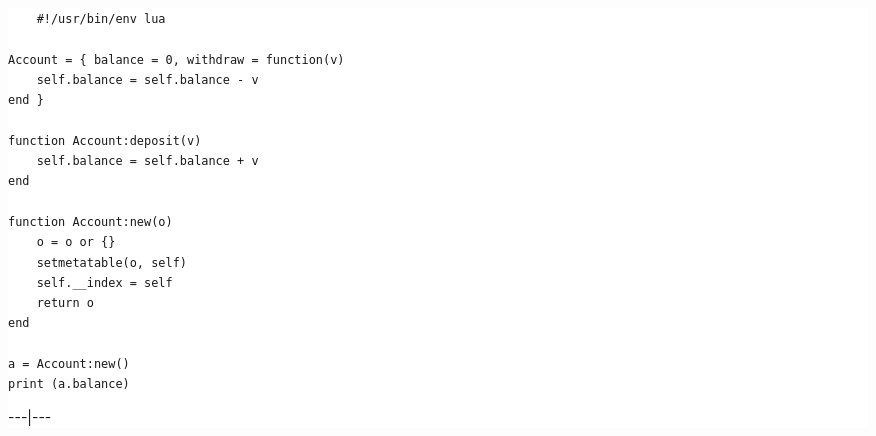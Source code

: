     
        #!/usr/bin/env lua  
      
    Account = { balance = 0, withdraw = function(v)  
        self.balance = self.balance - v  
    end }  
      
    function Account:deposit(v)  
        self.balance = self.balance + v  
    end  
      
    function Account:new(o)  
        o = o or {}  
        setmetatable(o, self)  
        self.__index = self  
        return o  
    end  
      
    a = Account:new()  
    print (a.balance)  
      
  
---|---
